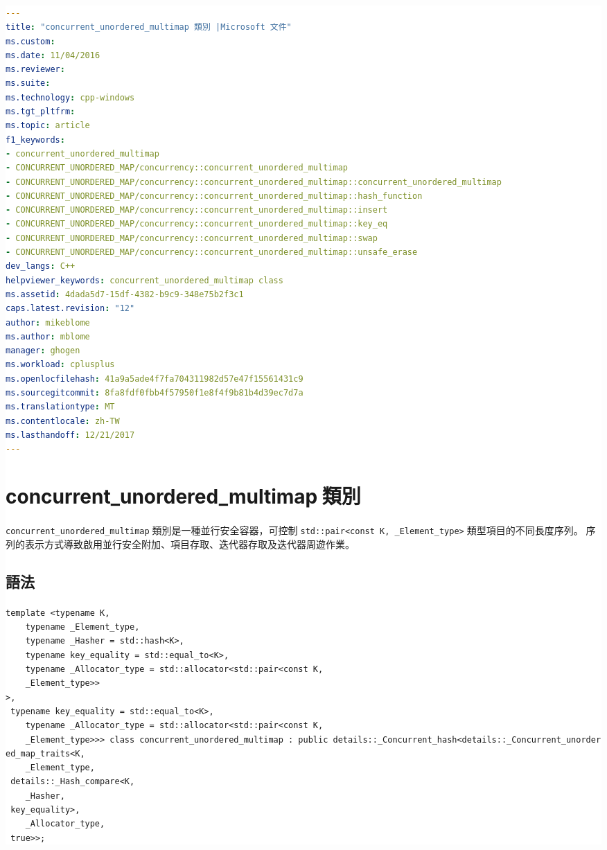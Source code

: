 ```yaml
---
title: "concurrent_unordered_multimap 類別 |Microsoft 文件"
ms.custom: 
ms.date: 11/04/2016
ms.reviewer: 
ms.suite: 
ms.technology: cpp-windows
ms.tgt_pltfrm: 
ms.topic: article
f1_keywords:
- concurrent_unordered_multimap
- CONCURRENT_UNORDERED_MAP/concurrency::concurrent_unordered_multimap
- CONCURRENT_UNORDERED_MAP/concurrency::concurrent_unordered_multimap::concurrent_unordered_multimap
- CONCURRENT_UNORDERED_MAP/concurrency::concurrent_unordered_multimap::hash_function
- CONCURRENT_UNORDERED_MAP/concurrency::concurrent_unordered_multimap::insert
- CONCURRENT_UNORDERED_MAP/concurrency::concurrent_unordered_multimap::key_eq
- CONCURRENT_UNORDERED_MAP/concurrency::concurrent_unordered_multimap::swap
- CONCURRENT_UNORDERED_MAP/concurrency::concurrent_unordered_multimap::unsafe_erase
dev_langs: C++
helpviewer_keywords: concurrent_unordered_multimap class
ms.assetid: 4dada5d7-15df-4382-b9c9-348e75b2f3c1
caps.latest.revision: "12"
author: mikeblome
ms.author: mblome
manager: ghogen
ms.workload: cplusplus
ms.openlocfilehash: 41a9a5ade4f7fa704311982d57e47f15561431c9
ms.sourcegitcommit: 8fa8fdf0fbb4f57950f1e8f4f9b81b4d39ec7d7a
ms.translationtype: MT
ms.contentlocale: zh-TW
ms.lasthandoff: 12/21/2017
---
```

# <a name="concurrentunorderedmultimap-class"></a>concurrent_unordered_multimap 類別
`concurrent_unordered_multimap` 類別是一種並行安全容器，可控制 `std::pair<const K, _Element_type>` 類型項目的不同長度序列。 序列的表示方式導致啟用並行安全附加、項目存取、迭代器存取及迭代器周遊作業。  
  
## <a name="syntax"></a>語法  
  
```
template <typename K,
    typename _Element_type,
    typename _Hasher = std::hash<K>,
    typename key_equality = std::equal_to<K>,
    typename _Allocator_type = std::allocator<std::pair<const K,
    _Element_type>>
>,
 typename key_equality = std::equal_to<K>,
    typename _Allocator_type = std::allocator<std::pair<const K,
    _Element_type>>> class concurrent_unordered_multimap : public details::_Concurrent_hash<details::_Concurrent_unordered_map_traits<K,
    _Element_type,
 details::_Hash_compare<K,
    _Hasher,
 key_equality>,
    _Allocator_type,
 true>>;
```  
  